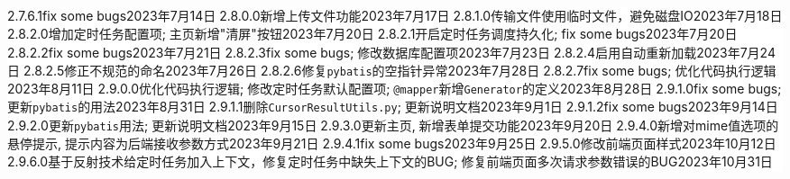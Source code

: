<td>2.7.6.1</td><td>fix some bugs</td><td>2023年7月14日</td>
</tr>
<tr>
<td>2.8.0.0</td><td>新增上传文件功能</td><td>2023年7月17日</td>
</tr>
<tr>
<td>2.8.1.0</td><td>传输文件使用临时文件，避免磁盘IO</td><td>2023年7月18日</td>
</tr>
<tr>
<td>2.8.2.0</td><td>增加定时任务配置项; 主页新增"清屏"按钮</td><td>2023年7月20日</td>
</tr>
<tr>
<td>2.8.2.1</td><td>开启定时任务调度持久化; fix some bugs</td><td>2023年7月20日</td>
</tr>
<tr>
<td>2.8.2.2</td><td>fix some bugs</td><td>2023年7月21日</td>
</tr>
<tr>
<td>2.8.2.3</td><td>fix some bugs; 修改数据库配置项</td><td>2023年7月23日</td>
</tr>
<tr>
<td>2.8.2.4</td><td>启用自动重新加载</td><td>2023年7月24日</td>
</tr>
<tr>
<td>2.8.2.5</td><td>修正不规范的命名</td><td>2023年7月26日</td>
</tr>
<tr>
<td>2.8.2.6</td><td>修复<code>pybatis</code>的空指针异常</td><td>2023年7月28日</td>
</tr>
<tr>
<td>2.8.2.7</td><td>fix some bugs; 优化代码执行逻辑</td><td>2023年8月11日</td>
</tr>
<tr>
<td>2.9.0.0</td><td>优化代码执行逻辑; 修改定时任务默认配置项; <code>@mapper</code>新增<code>Generator</code>的定义</td><td>2023年8月28日</td>
</tr>
<tr>
<td>2.9.1.0</td><td>fix some bugs; 更新<code>pybatis</code>的用法</td><td>2023年8月31日</td>
</tr>
<tr>
<td>2.9.1.1</td><td>删除<code>CursorResultUtils.py</code>; 更新说明文档</td><td>2023年9月1日</td>
</tr>
<tr>
<td>2.9.1.2</td><td>fix some bugs</td><td>2023年9月14日</td>
</tr>
<tr>
<td>2.9.2.0</td><td>更新<code>pybatis</code>用法; 更新说明文档</td><td>2023年9月15日</td>
</tr>
<tr>
<td>2.9.3.0</td><td>更新主页, 新增表单提交功能</td><td>2023年9月20日</td>
</tr>
<tr>
<td>2.9.4.0</td><td>新增对mime值选项的悬停提示, 提示内容为后端接收参数方式</td><td>2023年9月21日</td>
</tr>
<tr>
<td>2.9.4.1</td><td>fix some bugs</td><td>2023年9月25日</td>
</tr>
<tr>
<td>2.9.5.0</td><td>修改前端页面样式</td><td>2023年10月12日</td>
</tr>
<tr>
<td>2.9.6.0</td><td>基于反射技术给定时任务加入上下文，修复定时任务中缺失上下文的BUG; 修复前端页面多次请求参数错误的BUG</td><td>2023年10月31日</td>
</tr>
<tr>